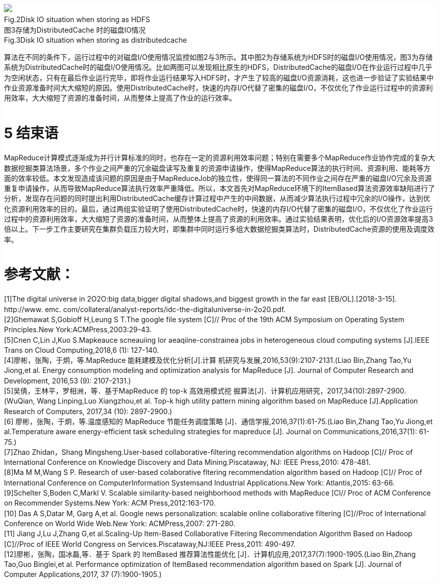 ![](images/460a0102469e2fbea9f43246eced2b5f81605a9cb6841237a1097d2460191916.jpg)  
Fig.2Disk IO situation when storing as HDFS   
图3存储为DistributedCache 时的磁盘IO情况  
Fig.3Disk IO situation when storing as distributedcache

算法在不同的条件下，运行过程中的对磁盘I/O使用情况监控如图2与3所示。其中图2为存储系统为HDFS时的磁盘I/O使用情况，图3为存储系统为DistributedCache时的磁盘I/O使用情况。比如两图可以发现相比原生的HDFS，DistributedCache的磁盘I/O在作业运行过程中几乎为空闲状态，只有在最后作业运行完毕，即将作业运行结果写入HDFS时，才产生了较高的磁盘I/O资源消耗，这也进一步验证了实验结果中作业资源准备时间大大缩短的原因。使用DistributedCache时，快速的内存I/O代替了密集的磁盘I/O，不仅优化了作业运行过程中的资源利用效率，大大缩短了资源的准备时间，从而整体上提高了作业的运行效率。

# 5 结束语

MapReduce计算模式逐渐成为并行计算标准的同时，也存在一定的资源利用效率问题；特别在需要多个MapReduce作业协作完成的复杂大数据挖掘类算法场景，多个作业之间严重的冗余磁盘读写及重复的资源申请操作，使得MapReduce算法的执行时间、资源利用、能耗等方面的效率较低。本文发现造成该问题的原因是由于MapReduceJob的独立性，使得同一算法的不同作业之间存在严重的磁盘I/O冗余及资源重复申请操作，从而导致MapReduce算法执行效率严重降低。所以，本文首先对MapReduce环境下的ItemBased算法资源效率缺陷进行了分析，发现存在问题的同时提出利用DistributedCache缓存计算过程中产生的中间数据，从而减少算法执行过程中冗余的I/O操作，达到优化资源利用效率的目的。最后，通过两组实验证明了使用DistributedCache时，快速的内存I/O代替了密集的磁盘I/O，不仅优化了作业运行过程中的资源利用效率，大大缩短了资源的准备时间，从而整体上提高了资源的利用效率。通过实验结果表明，优化后的I/O资源效率提高3倍以上。下一步工作主要研究在集群负载压力较大时，即集群中同时运行多组大数据挖掘类算法时，DistributedCache资源的使用及调度效率。

# 参考文献：

[1]The digital universe in 2O2O:big data,bigger digital shadows,and biggest growth in the far east [EB/OL].[2018-3-15]. http://www. emc. com/collateral/analyst-reports/idc-the-digitaluniverse-in-2o20.pdf.   
[2]Ghemawat S,Gobioff H,Leung S T.The google file system [C]// Proc of the 19th ACM Symposium on Operating System Principles.New York:ACMPress,2003:29-43.   
[5]Cnen C,Lin J,Kuo S.Mapkeauce scneauiing Ior aeaqiine-constrainea jobs in heterogeneous cloud computing systems [J].IEEE Trans on Cloud Computing,2018,6 (1): 127-140.   
[4]廖彬，张陶，于炯，等.MapReduce 能耗建模及优化分析[J].计算 机研究与发展,2016,53(9):2107-2131.(Liao Bin,Zhang Tao,Yu Jiong,et al. Energy consumption modeling and optimization analysis for MapReduce [J]. Journal of Computer Research and Development, 2016,53 (9): 2107-2131.)   
[5]吴倩，王林平，罗相洲，等．基于MapReduce 的 top-k 高效用模式挖 掘算法[J]．计算机应用研究，2017,34(10):2897-2900.(WuQian, Wang Linping,Luo Xiangzhou,et al. Top-k high utility pattern mining algorithm based on MapReduce [J].Application Research of Computers, 2017,34 (10): 2897-2900.)   
[6] 廖彬，张陶，于炯，等.温度感知的 MapReduce 节能任务调度策略 [J]．通信学报,2016,37(1):61-75.(Liao Bin,Zhang Tao,Yu Jiong,et al.Temperature aware energy-efficient task scheduling strategies for mapreduce [J]. Journal on Communications,2016,37(1): 61-75.)   
[7]Zhao Zhidan，Shang Mingsheng.User-based collaborative-filtering recommendation algorithms on Hadoop [C]// Proc of International Conference on Knowledge Discovery and Data Mining.Piscataway, NJ: IEEE Press,2010: 478-481.   
[8]Ma M M,Wang S P. Research of user-based colaborative fltering recommendation algorithm based on Hadoop [C]// Proc of International Conference on ComputerInformation Systemsand Industrial Applications.New York: Atlantis,2015: 63-66.   
[9]Schelter S,Boden C,Markl V. Scalable similarity-based neighborhood methods with MapReduce [Cl// Proc of ACM Conference on Recommender Systems.New York: ACM Press,2012:163-170.   
[10] Das A S,Datar M, Garg A,et al. Google news personalization: scalable online collaborative filtering [C]//Proc of International Conference on World Wide Web.New York: ACMPress,2007: 271-280.   
[11] Jiang J,Lu J,Zhang G,et al.Scaling-Up Item-Based Collaborative Filtering Recommendation Algorithm Based on Hadoop [C]//Proc of IEEE World Congress on Services.Piscataway,NJ:IEEE Press,2011: 490-497.   
[12]廖彬，张陶，国冰磊,等．基于 Spark 的 ItemBased 推荐算法性能优化 [J]．计算机应用,2017,37(7):1900-1905.(Liao Bin,Zhang Tao,Guo Binglei,et al. Performance optimization of ItemBased recommendation algorithm based on Spark [J]. Journal of Computer Applications,2017, 37 (7):1900-1905.)